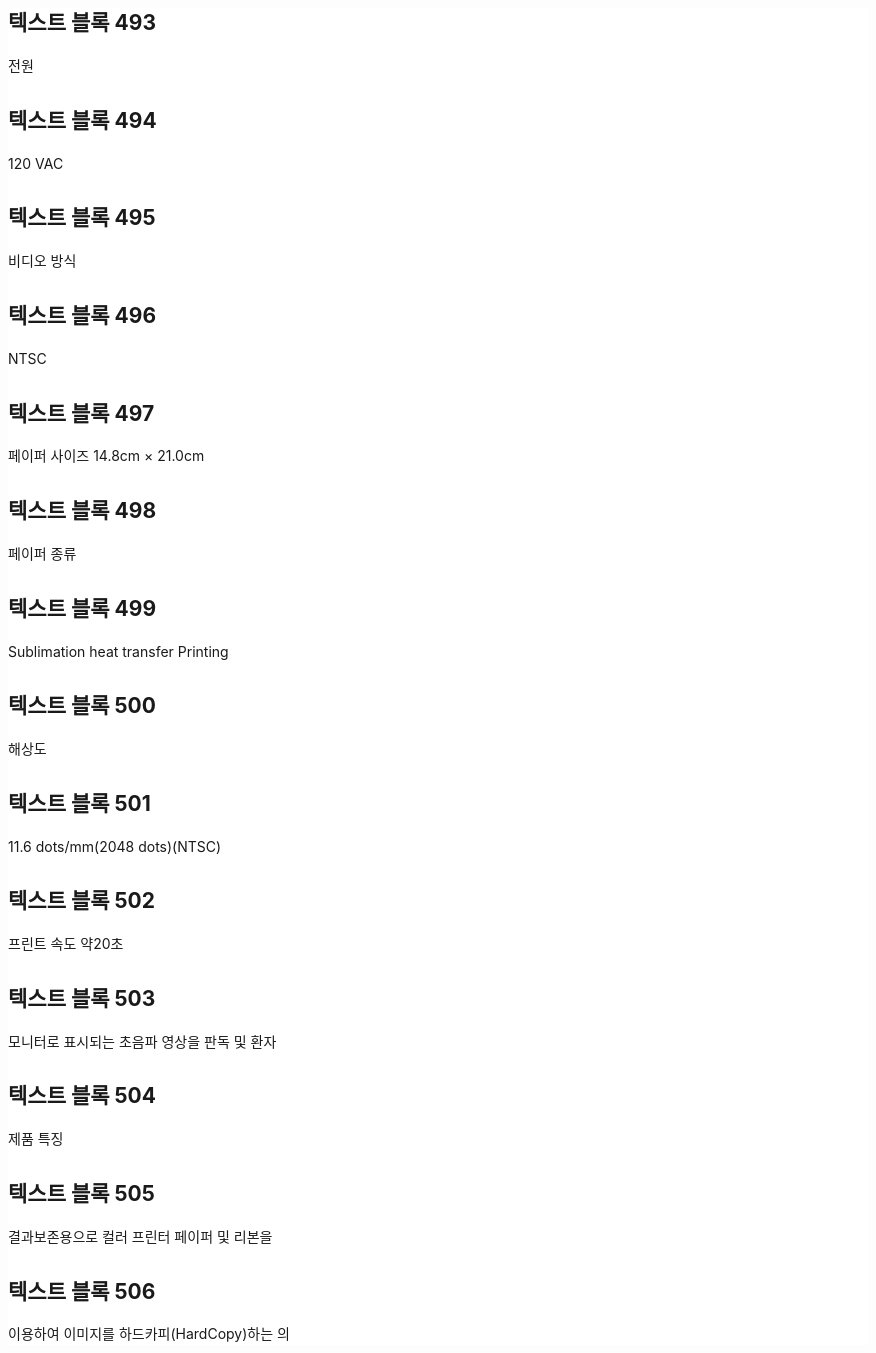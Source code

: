 ## 텍스트 블록 493
전원

## 텍스트 블록 494
120 VAC

## 텍스트 블록 495
비디오 방식

## 텍스트 블록 496
NTSC

## 텍스트 블록 497
페이퍼 사이즈 14.8cm × 21.0cm

## 텍스트 블록 498
페이퍼 종류

## 텍스트 블록 499
Sublimation heat transfer Printing

## 텍스트 블록 500
해상도

## 텍스트 블록 501
11.6 dots/mm(2048 dots)(NTSC)

## 텍스트 블록 502
프린트 속도 약20초

## 텍스트 블록 503
모니터로 표시되는 초음파 영상을 판독 및 환자

## 텍스트 블록 504
제품 특징

## 텍스트 블록 505
결과보존용으로 컬러 프린터 페이퍼 및 리본을

## 텍스트 블록 506
이용하여 이미지를 하드카피(HardCopy)하는 의
